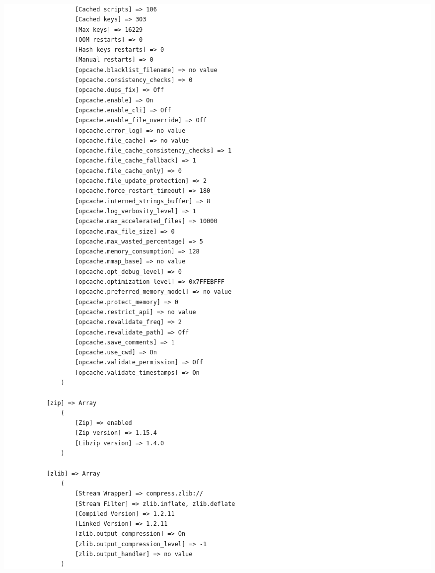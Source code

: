                         [Cached scripts] => 106
                        [Cached keys] => 303
                        [Max keys] => 16229
                        [OOM restarts] => 0
                        [Hash keys restarts] => 0
                        [Manual restarts] => 0
                        [opcache.blacklist_filename] => no value
                        [opcache.consistency_checks] => 0
                        [opcache.dups_fix] => Off
                        [opcache.enable] => On
                        [opcache.enable_cli] => Off
                        [opcache.enable_file_override] => Off
                        [opcache.error_log] => no value
                        [opcache.file_cache] => no value
                        [opcache.file_cache_consistency_checks] => 1
                        [opcache.file_cache_fallback] => 1
                        [opcache.file_cache_only] => 0
                        [opcache.file_update_protection] => 2
                        [opcache.force_restart_timeout] => 180
                        [opcache.interned_strings_buffer] => 8
                        [opcache.log_verbosity_level] => 1
                        [opcache.max_accelerated_files] => 10000
                        [opcache.max_file_size] => 0
                        [opcache.max_wasted_percentage] => 5
                        [opcache.memory_consumption] => 128
                        [opcache.mmap_base] => no value
                        [opcache.opt_debug_level] => 0
                        [opcache.optimization_level] => 0x7FFEBFFF
                        [opcache.preferred_memory_model] => no value
                        [opcache.protect_memory] => 0
                        [opcache.restrict_api] => no value
                        [opcache.revalidate_freq] => 2
                        [opcache.revalidate_path] => Off
                        [opcache.save_comments] => 1
                        [opcache.use_cwd] => On
                        [opcache.validate_permission] => Off
                        [opcache.validate_timestamps] => On
                    )
    
                [zip] => Array
                    (
                        [Zip] => enabled
                        [Zip version] => 1.15.4
                        [Libzip version] => 1.4.0
                    )
    
                [zlib] => Array
                    (
                        [Stream Wrapper] => compress.zlib://
                        [Stream Filter] => zlib.inflate, zlib.deflate
                        [Compiled Version] => 1.2.11
                        [Linked Version] => 1.2.11
                        [zlib.output_compression] => On
                        [zlib.output_compression_level] => -1
                        [zlib.output_handler] => no value
                    )
    